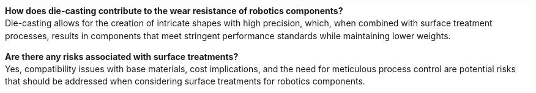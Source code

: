 **How does die-casting contribute to the wear resistance of robotics components?**  
Die-casting allows for the creation of intricate shapes with high precision, which, when combined with surface treatment processes, results in components that meet stringent performance standards while maintaining lower weights.

**Are there any risks associated with surface treatments?**  
Yes, compatibility issues with base materials, cost implications, and the need for meticulous process control are potential risks that should be addressed when considering surface treatments for robotics components.
